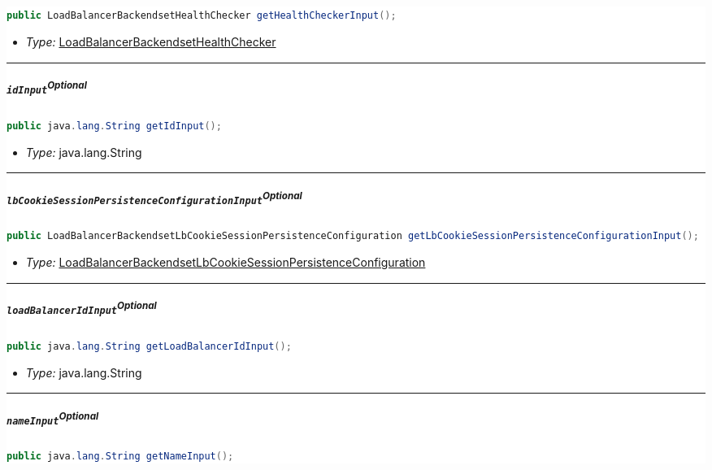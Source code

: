 ```java
public LoadBalancerBackendsetHealthChecker getHealthCheckerInput();
```

- *Type:* <a href="#rhizo-co-terraform-provider-oci.loadBalancerBackendset.LoadBalancerBackendsetHealthChecker">LoadBalancerBackendsetHealthChecker</a>

---

##### `idInput`<sup>Optional</sup> <a name="idInput" id="rhizo-co-terraform-provider-oci.loadBalancerBackendset.LoadBalancerBackendset.property.idInput"></a>

```java
public java.lang.String getIdInput();
```

- *Type:* java.lang.String

---

##### `lbCookieSessionPersistenceConfigurationInput`<sup>Optional</sup> <a name="lbCookieSessionPersistenceConfigurationInput" id="rhizo-co-terraform-provider-oci.loadBalancerBackendset.LoadBalancerBackendset.property.lbCookieSessionPersistenceConfigurationInput"></a>

```java
public LoadBalancerBackendsetLbCookieSessionPersistenceConfiguration getLbCookieSessionPersistenceConfigurationInput();
```

- *Type:* <a href="#rhizo-co-terraform-provider-oci.loadBalancerBackendset.LoadBalancerBackendsetLbCookieSessionPersistenceConfiguration">LoadBalancerBackendsetLbCookieSessionPersistenceConfiguration</a>

---

##### `loadBalancerIdInput`<sup>Optional</sup> <a name="loadBalancerIdInput" id="rhizo-co-terraform-provider-oci.loadBalancerBackendset.LoadBalancerBackendset.property.loadBalancerIdInput"></a>

```java
public java.lang.String getLoadBalancerIdInput();
```

- *Type:* java.lang.String

---

##### `nameInput`<sup>Optional</sup> <a name="nameInput" id="rhizo-co-terraform-provider-oci.loadBalancerBackendset.LoadBalancerBackendset.property.nameInput"></a>

```java
public java.lang.String getNameInput();
```
